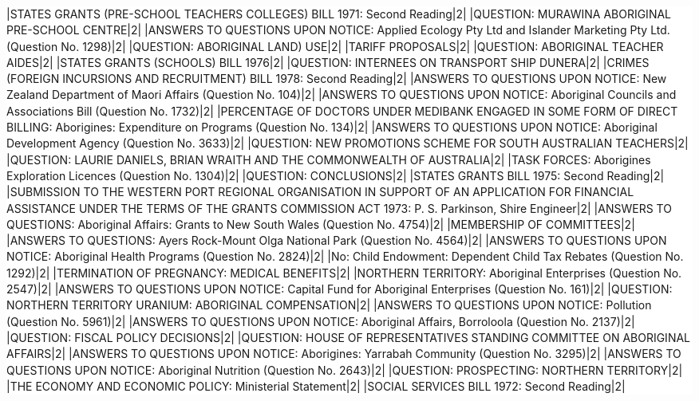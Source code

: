 |STATES GRANTS (PRE-SCHOOL TEACHERS COLLEGES) BILL 1971: Second Reading|2|
|QUESTION: MURAWINA ABORIGINAL PRE-SCHOOL CENTRE|2|
|ANSWERS TO QUESTIONS UPON NOTICE: Applied Ecology Pty Ltd and Islander Marketing Pty Ltd. (Question No. 1298)|2|
|QUESTION: ABORIGINAL LAND) USE|2|
|TARIFF PROPOSALS|2|
|QUESTION: ABORIGINAL TEACHER AIDES|2|
|STATES GRANTS (SCHOOLS) BILL 1976|2|
|QUESTION: INTERNEES ON TRANSPORT SHIP DUNERA|2|
|CRIMES (FOREIGN INCURSIONS AND RECRUITMENT) BILL 1978: Second Reading|2|
|ANSWERS TO QUESTIONS UPON NOTICE: New Zealand Department of Maori Affairs (Question No. 104)|2|
|ANSWERS TO QUESTIONS UPON NOTICE: Aboriginal Councils and Associations Bill (Question No. 1732)|2|
|PERCENTAGE OF DOCTORS UNDER MEDIBANK ENGAGED IN SOME FORM OF DIRECT BILLING: Aborigines: Expenditure on Programs (Question No. 134)|2|
|ANSWERS TO QUESTIONS UPON NOTICE: Aboriginal Development Agency (Question No. 3633)|2|
|QUESTION: NEW PROMOTIONS SCHEME FOR SOUTH AUSTRALIAN TEACHERS|2|
|QUESTION: LAURIE DANIELS, BRIAN WRAITH AND THE COMMONWEALTH OF AUSTRALIA|2|
|TASK FORCES: Aborigines Exploration Licences (Question No. 1304)|2|
|QUESTION: CONCLUSIONS|2|
|STATES GRANTS BILL 1975: Second Reading|2|
|SUBMISSION TO THE WESTERN PORT REGIONAL ORGANISATION IN SUPPORT OF AN APPLICATION FOR FINANCIAL ASSISTANCE UNDER THE TERMS OF THE GRANTS COMMISSION ACT 1973: P. S. Parkinson, Shire Engineer|2|
|ANSWERS TO QUESTIONS: Aboriginal Affairs: Grants to New South Wales (Question No. 4754)|2|
|MEMBERSHIP OF COMMITTEES|2|
|ANSWERS TO QUESTIONS: Ayers Rock-Mount Olga National Park (Question No. 4564)|2|
|ANSWERS TO QUESTIONS UPON NOTICE: Aboriginal Health Programs (Question No. 2824)|2|
|No: Child Endowment: Dependent Child Tax Rebates (Question No. 1292)|2|
|TERMINATION OF PREGNANCY: MEDICAL BENEFITS|2|
|NORTHERN TERRITORY: Aboriginal Enterprises (Question No. 2547)|2|
|ANSWERS TO QUESTIONS UPON NOTICE: Capital Fund for Aboriginal Enterprises (Question No. 161)|2|
|QUESTION: NORTHERN TERRITORY URANIUM: ABORIGINAL COMPENSATION|2|
|ANSWERS TO QUESTIONS UPON NOTICE: Pollution (Question No. 5961)|2|
|ANSWERS TO QUESTIONS UPON NOTICE: Aboriginal Affairs, Borroloola (Question No. 2137)|2|
|QUESTION: FISCAL POLICY DECISIONS|2|
|QUESTION: HOUSE OF REPRESENTATIVES STANDING COMMITTEE ON ABORIGINAL AFFAIRS|2|
|ANSWERS TO QUESTIONS UPON NOTICE: Aborigines: Yarrabah Community (Question No. 3295)|2|
|ANSWERS TO QUESTIONS UPON NOTICE: Aboriginal Nutrition (Question No. 2643)|2|
|QUESTION: PROSPECTING: NORTHERN TERRITORY|2|
|THE ECONOMY AND ECONOMIC POLICY: Ministerial Statement|2|
|SOCIAL SERVICES BILL 1972: Second Reading|2|